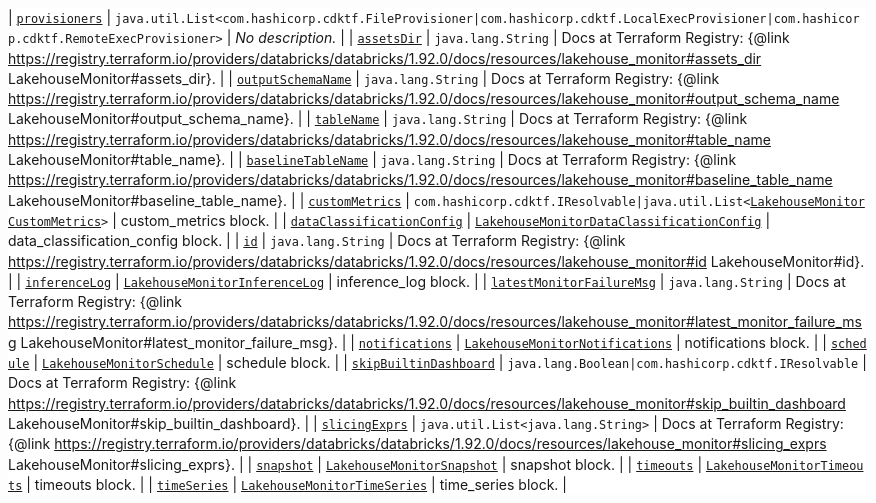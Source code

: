 | <code><a href="#@cdktf/provider-databricks.lakehouseMonitor.LakehouseMonitor.Initializer.parameter.provisioners">provisioners</a></code> | <code>java.util.List<com.hashicorp.cdktf.FileProvisioner\|com.hashicorp.cdktf.LocalExecProvisioner\|com.hashicorp.cdktf.RemoteExecProvisioner></code> | *No description.* |
| <code><a href="#@cdktf/provider-databricks.lakehouseMonitor.LakehouseMonitor.Initializer.parameter.assetsDir">assetsDir</a></code> | <code>java.lang.String</code> | Docs at Terraform Registry: {@link https://registry.terraform.io/providers/databricks/databricks/1.92.0/docs/resources/lakehouse_monitor#assets_dir LakehouseMonitor#assets_dir}. |
| <code><a href="#@cdktf/provider-databricks.lakehouseMonitor.LakehouseMonitor.Initializer.parameter.outputSchemaName">outputSchemaName</a></code> | <code>java.lang.String</code> | Docs at Terraform Registry: {@link https://registry.terraform.io/providers/databricks/databricks/1.92.0/docs/resources/lakehouse_monitor#output_schema_name LakehouseMonitor#output_schema_name}. |
| <code><a href="#@cdktf/provider-databricks.lakehouseMonitor.LakehouseMonitor.Initializer.parameter.tableName">tableName</a></code> | <code>java.lang.String</code> | Docs at Terraform Registry: {@link https://registry.terraform.io/providers/databricks/databricks/1.92.0/docs/resources/lakehouse_monitor#table_name LakehouseMonitor#table_name}. |
| <code><a href="#@cdktf/provider-databricks.lakehouseMonitor.LakehouseMonitor.Initializer.parameter.baselineTableName">baselineTableName</a></code> | <code>java.lang.String</code> | Docs at Terraform Registry: {@link https://registry.terraform.io/providers/databricks/databricks/1.92.0/docs/resources/lakehouse_monitor#baseline_table_name LakehouseMonitor#baseline_table_name}. |
| <code><a href="#@cdktf/provider-databricks.lakehouseMonitor.LakehouseMonitor.Initializer.parameter.customMetrics">customMetrics</a></code> | <code>com.hashicorp.cdktf.IResolvable\|java.util.List<<a href="#@cdktf/provider-databricks.lakehouseMonitor.LakehouseMonitorCustomMetrics">LakehouseMonitorCustomMetrics</a>></code> | custom_metrics block. |
| <code><a href="#@cdktf/provider-databricks.lakehouseMonitor.LakehouseMonitor.Initializer.parameter.dataClassificationConfig">dataClassificationConfig</a></code> | <code><a href="#@cdktf/provider-databricks.lakehouseMonitor.LakehouseMonitorDataClassificationConfig">LakehouseMonitorDataClassificationConfig</a></code> | data_classification_config block. |
| <code><a href="#@cdktf/provider-databricks.lakehouseMonitor.LakehouseMonitor.Initializer.parameter.id">id</a></code> | <code>java.lang.String</code> | Docs at Terraform Registry: {@link https://registry.terraform.io/providers/databricks/databricks/1.92.0/docs/resources/lakehouse_monitor#id LakehouseMonitor#id}. |
| <code><a href="#@cdktf/provider-databricks.lakehouseMonitor.LakehouseMonitor.Initializer.parameter.inferenceLog">inferenceLog</a></code> | <code><a href="#@cdktf/provider-databricks.lakehouseMonitor.LakehouseMonitorInferenceLog">LakehouseMonitorInferenceLog</a></code> | inference_log block. |
| <code><a href="#@cdktf/provider-databricks.lakehouseMonitor.LakehouseMonitor.Initializer.parameter.latestMonitorFailureMsg">latestMonitorFailureMsg</a></code> | <code>java.lang.String</code> | Docs at Terraform Registry: {@link https://registry.terraform.io/providers/databricks/databricks/1.92.0/docs/resources/lakehouse_monitor#latest_monitor_failure_msg LakehouseMonitor#latest_monitor_failure_msg}. |
| <code><a href="#@cdktf/provider-databricks.lakehouseMonitor.LakehouseMonitor.Initializer.parameter.notifications">notifications</a></code> | <code><a href="#@cdktf/provider-databricks.lakehouseMonitor.LakehouseMonitorNotifications">LakehouseMonitorNotifications</a></code> | notifications block. |
| <code><a href="#@cdktf/provider-databricks.lakehouseMonitor.LakehouseMonitor.Initializer.parameter.schedule">schedule</a></code> | <code><a href="#@cdktf/provider-databricks.lakehouseMonitor.LakehouseMonitorSchedule">LakehouseMonitorSchedule</a></code> | schedule block. |
| <code><a href="#@cdktf/provider-databricks.lakehouseMonitor.LakehouseMonitor.Initializer.parameter.skipBuiltinDashboard">skipBuiltinDashboard</a></code> | <code>java.lang.Boolean\|com.hashicorp.cdktf.IResolvable</code> | Docs at Terraform Registry: {@link https://registry.terraform.io/providers/databricks/databricks/1.92.0/docs/resources/lakehouse_monitor#skip_builtin_dashboard LakehouseMonitor#skip_builtin_dashboard}. |
| <code><a href="#@cdktf/provider-databricks.lakehouseMonitor.LakehouseMonitor.Initializer.parameter.slicingExprs">slicingExprs</a></code> | <code>java.util.List<java.lang.String></code> | Docs at Terraform Registry: {@link https://registry.terraform.io/providers/databricks/databricks/1.92.0/docs/resources/lakehouse_monitor#slicing_exprs LakehouseMonitor#slicing_exprs}. |
| <code><a href="#@cdktf/provider-databricks.lakehouseMonitor.LakehouseMonitor.Initializer.parameter.snapshot">snapshot</a></code> | <code><a href="#@cdktf/provider-databricks.lakehouseMonitor.LakehouseMonitorSnapshot">LakehouseMonitorSnapshot</a></code> | snapshot block. |
| <code><a href="#@cdktf/provider-databricks.lakehouseMonitor.LakehouseMonitor.Initializer.parameter.timeouts">timeouts</a></code> | <code><a href="#@cdktf/provider-databricks.lakehouseMonitor.LakehouseMonitorTimeouts">LakehouseMonitorTimeouts</a></code> | timeouts block. |
| <code><a href="#@cdktf/provider-databricks.lakehouseMonitor.LakehouseMonitor.Initializer.parameter.timeSeries">timeSeries</a></code> | <code><a href="#@cdktf/provider-databricks.lakehouseMonitor.LakehouseMonitorTimeSeries">LakehouseMonitorTimeSeries</a></code> | time_series block. |